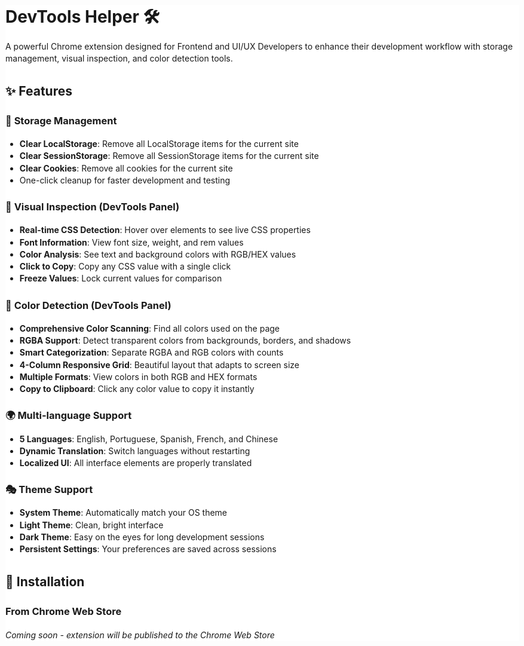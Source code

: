 # DevTools Helper 🛠️

A powerful Chrome extension designed for Frontend and UI/UX Developers to enhance their development workflow with storage management, visual inspection, and color detection tools.

## ✨ Features

### 🧹 **Storage Management**

- **Clear LocalStorage**: Remove all LocalStorage items for the current site
- **Clear SessionStorage**: Remove all SessionStorage items for the current site
- **Clear Cookies**: Remove all cookies for the current site
- One-click cleanup for faster development and testing

### 🎨 **Visual Inspection** (DevTools Panel)

- **Real-time CSS Detection**: Hover over elements to see live CSS properties
- **Font Information**: View font size, weight, and rem values
- **Color Analysis**: See text and background colors with RGB/HEX values
- **Click to Copy**: Copy any CSS value with a single click
- **Freeze Values**: Lock current values for comparison

### 🌈 **Color Detection** (DevTools Panel)

- **Comprehensive Color Scanning**: Find all colors used on the page
- **RGBA Support**: Detect transparent colors from backgrounds, borders, and shadows
- **Smart Categorization**: Separate RGBA and RGB colors with counts
- **4-Column Responsive Grid**: Beautiful layout that adapts to screen size
- **Multiple Formats**: View colors in both RGB and HEX formats
- **Copy to Clipboard**: Click any color value to copy it instantly

### 🌍 **Multi-language Support**

- **5 Languages**: English, Portuguese, Spanish, French, and Chinese
- **Dynamic Translation**: Switch languages without restarting
- **Localized UI**: All interface elements are properly translated

### 🎭 **Theme Support**

- **System Theme**: Automatically match your OS theme
- **Light Theme**: Clean, bright interface
- **Dark Theme**: Easy on the eyes for long development sessions
- **Persistent Settings**: Your preferences are saved across sessions

## 🚀 Installation

### From Chrome Web Store

_Coming soon - extension will be published to the Chrome Web Store_
